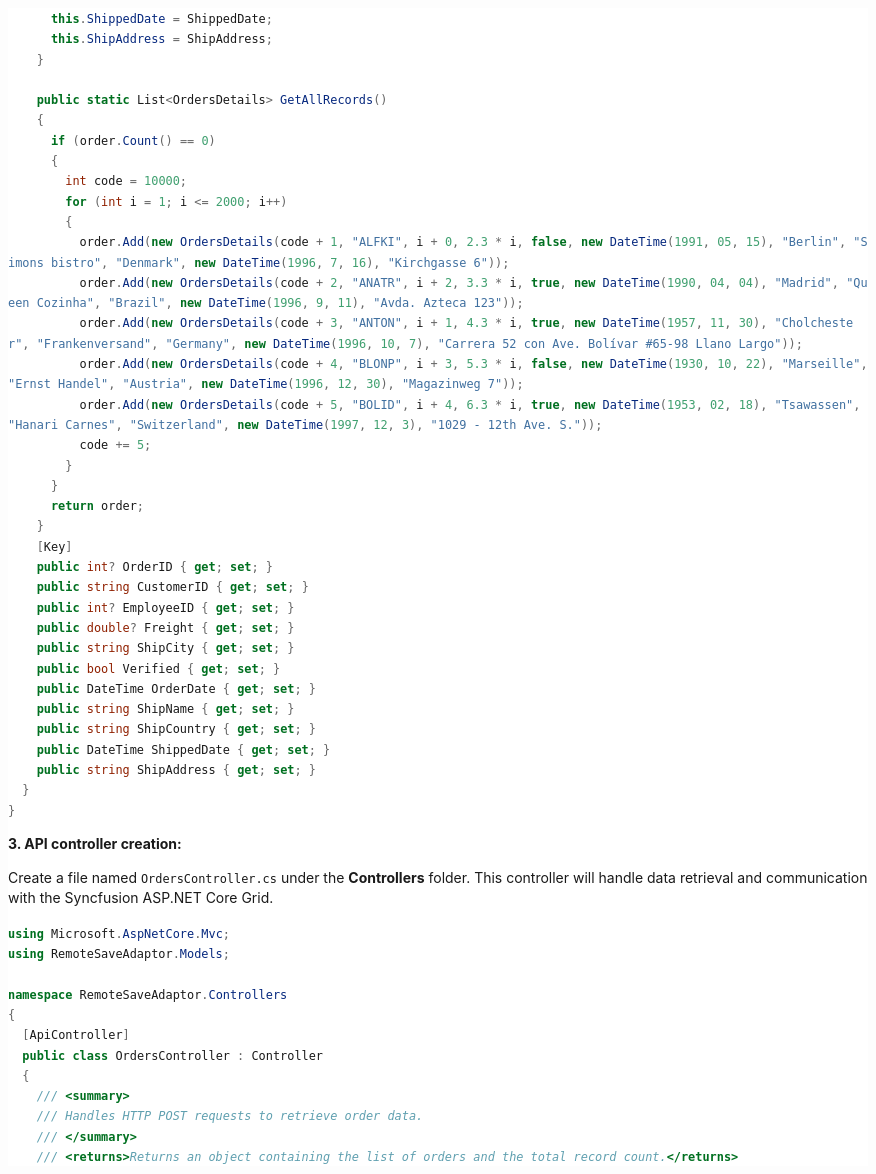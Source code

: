 ```cs
      this.ShippedDate = ShippedDate;
      this.ShipAddress = ShipAddress;
    }

    public static List<OrdersDetails> GetAllRecords()
    {
      if (order.Count() == 0)
      {
        int code = 10000;
        for (int i = 1; i <= 2000; i++)
        {
          order.Add(new OrdersDetails(code + 1, "ALFKI", i + 0, 2.3 * i, false, new DateTime(1991, 05, 15), "Berlin", "Simons bistro", "Denmark", new DateTime(1996, 7, 16), "Kirchgasse 6"));
          order.Add(new OrdersDetails(code + 2, "ANATR", i + 2, 3.3 * i, true, new DateTime(1990, 04, 04), "Madrid", "Queen Cozinha", "Brazil", new DateTime(1996, 9, 11), "Avda. Azteca 123"));
          order.Add(new OrdersDetails(code + 3, "ANTON", i + 1, 4.3 * i, true, new DateTime(1957, 11, 30), "Cholchester", "Frankenversand", "Germany", new DateTime(1996, 10, 7), "Carrera 52 con Ave. Bolívar #65-98 Llano Largo"));
          order.Add(new OrdersDetails(code + 4, "BLONP", i + 3, 5.3 * i, false, new DateTime(1930, 10, 22), "Marseille", "Ernst Handel", "Austria", new DateTime(1996, 12, 30), "Magazinweg 7"));
          order.Add(new OrdersDetails(code + 5, "BOLID", i + 4, 6.3 * i, true, new DateTime(1953, 02, 18), "Tsawassen", "Hanari Carnes", "Switzerland", new DateTime(1997, 12, 3), "1029 - 12th Ave. S."));
          code += 5;
        }
      }
      return order;
    }
    [Key]
    public int? OrderID { get; set; }
    public string CustomerID { get; set; }
    public int? EmployeeID { get; set; }
    public double? Freight { get; set; }
    public string ShipCity { get; set; }
    public bool Verified { get; set; }
    public DateTime OrderDate { get; set; }
    public string ShipName { get; set; }
    public string ShipCountry { get; set; }
    public DateTime ShippedDate { get; set; }
    public string ShipAddress { get; set; }
  }
}

```

**3. API controller creation:**

Create a file named `OrdersController.cs` under the **Controllers** folder. This controller will handle data retrieval and communication with the Syncfusion ASP.NET Core Grid.

```cs
using Microsoft.AspNetCore.Mvc;
using RemoteSaveAdaptor.Models;

namespace RemoteSaveAdaptor.Controllers
{
  [ApiController]
  public class OrdersController : Controller
  {
    /// <summary>
    /// Handles HTTP POST requests to retrieve order data.
    /// </summary>
    /// <returns>Returns an object containing the list of orders and the total record count.</returns>
```
